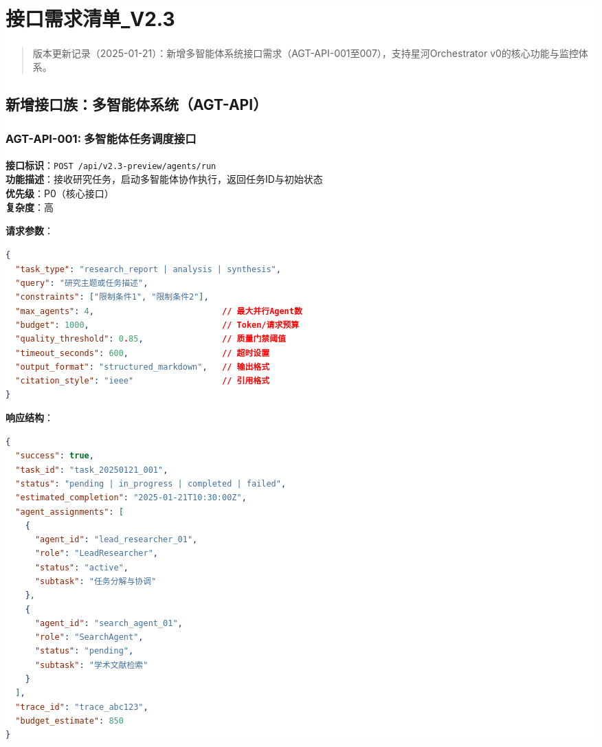 # 接口需求清单_V2.3

> 版本更新记录（2025-01-21）：新增多智能体系统接口需求（AGT-API-001至007），支持星河Orchestrator v0的核心功能与监控体系。

## 新增接口族：多智能体系统（AGT-API）

### AGT-API-001: 多智能体任务调度接口

**接口标识**：`POST /api/v2.3-preview/agents/run`  
**功能描述**：接收研究任务，启动多智能体协作执行，返回任务ID与初始状态  
**优先级**：P0（核心接口）  
**复杂度**：高  

**请求参数**：
```json
{
  "task_type": "research_report | analysis | synthesis", 
  "query": "研究主题或任务描述",
  "constraints": ["限制条件1", "限制条件2"], 
  "max_agents": 4,                          // 最大并行Agent数
  "budget": 1000,                           // Token/请求预算
  "quality_threshold": 0.85,                // 质量门禁阈值
  "timeout_seconds": 600,                   // 超时设置
  "output_format": "structured_markdown",   // 输出格式
  "citation_style": "ieee"                  // 引用格式
}
```

**响应结构**：
```json
{
  "success": true,
  "task_id": "task_20250121_001",
  "status": "pending | in_progress | completed | failed",
  "estimated_completion": "2025-01-21T10:30:00Z",
  "agent_assignments": [
    {
      "agent_id": "lead_researcher_01",
      "role": "LeadResearcher", 
      "status": "active",
      "subtask": "任务分解与协调"
    },
    {
      "agent_id": "search_agent_01", 
      "role": "SearchAgent",
      "status": "pending",
      "subtask": "学术文献检索"
    }
  ],
  "trace_id": "trace_abc123",
  "budget_estimate": 850
}
```
